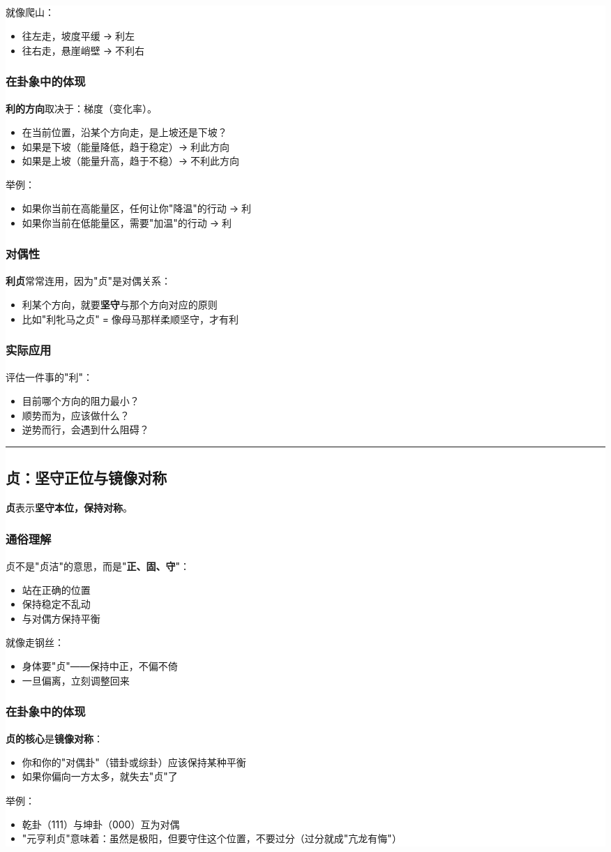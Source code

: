 就像爬山：
- 往左走，坡度平缓 → 利左
- 往右走，悬崖峭壁 → 不利右

### 在卦象中的体现

**利的方向**取决于：梯度（变化率）。
- 在当前位置，沿某个方向走，是上坡还是下坡？
- 如果是下坡（能量降低，趋于稳定）→ 利此方向
- 如果是上坡（能量升高，趋于不稳）→ 不利此方向

举例：
- 如果你当前在高能量区，任何让你"降温"的行动 → 利
- 如果你当前在低能量区，需要"加温"的行动 → 利

### 对偶性

**利贞**常常连用，因为"贞"是对偶关系：
- 利某个方向，就要**坚守**与那个方向对应的原则
- 比如"利牝马之贞" = 像母马那样柔顺坚守，才有利

### 实际应用

评估一件事的"利"：
- 目前哪个方向的阻力最小？
- 顺势而为，应该做什么？
- 逆势而行，会遇到什么阻碍？

---

## 贞：坚守正位与镜像对称

**贞**表示**坚守本位，保持对称**。

### 通俗理解

贞不是"贞洁"的意思，而是"**正、固、守**"：
- 站在正确的位置
- 保持稳定不乱动
- 与对偶方保持平衡

就像走钢丝：
- 身体要"贞"——保持中正，不偏不倚
- 一旦偏离，立刻调整回来

### 在卦象中的体现

**贞的核心**是**镜像对称**：
- 你和你的"对偶卦"（错卦或综卦）应该保持某种平衡
- 如果你偏向一方太多，就失去"贞"了

举例：
- 乾卦（111）与坤卦（000）互为对偶
- "元亨利贞"意味着：虽然是极阳，但要守住这个位置，不要过分（过分就成"亢龙有悔"）
